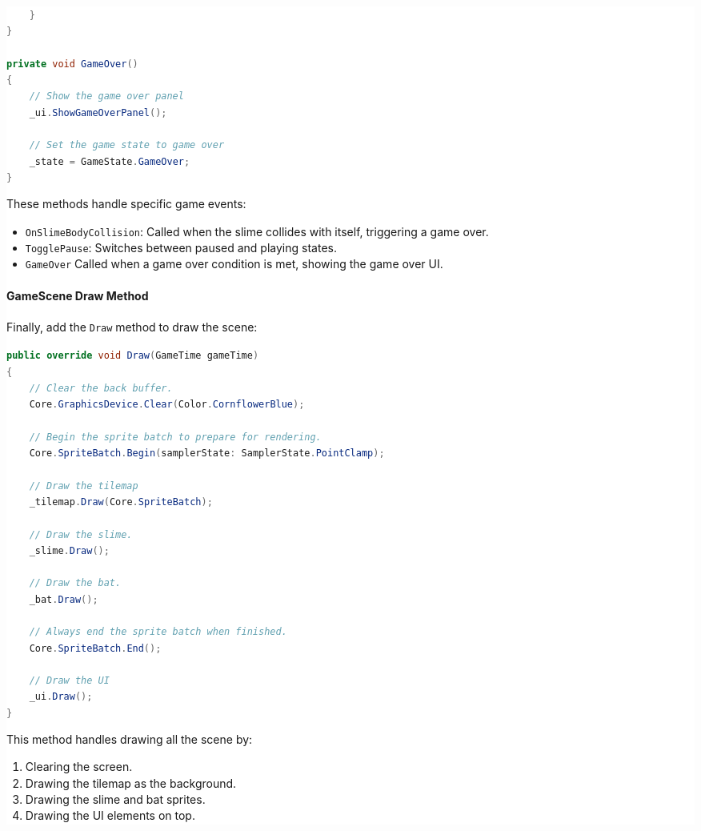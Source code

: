 ```cs
    }
}

private void GameOver()
{
    // Show the game over panel
    _ui.ShowGameOverPanel();

    // Set the game state to game over
    _state = GameState.GameOver;
}
```

These methods handle specific game events:

- `OnSlimeBodyCollision`: Called when the slime collides with itself, triggering a game over.
- `TogglePause`: Switches between paused and playing states.
- `GameOver` Called when a game over condition is met, showing the game over UI.

#### GameScene Draw Method

Finally, add the `Draw` method to draw the scene:

```cs
public override void Draw(GameTime gameTime)
{
    // Clear the back buffer.
    Core.GraphicsDevice.Clear(Color.CornflowerBlue);

    // Begin the sprite batch to prepare for rendering.
    Core.SpriteBatch.Begin(samplerState: SamplerState.PointClamp);

    // Draw the tilemap
    _tilemap.Draw(Core.SpriteBatch);

    // Draw the slime.
    _slime.Draw();

    // Draw the bat.
    _bat.Draw();

    // Always end the sprite batch when finished.
    Core.SpriteBatch.End();

    // Draw the UI
    _ui.Draw();
}
```

This method handles drawing all the scene by:

1. Clearing the screen.
2. Drawing the tilemap as the background.
3. Drawing the slime and bat sprites.
4. Drawing the UI elements on top.
